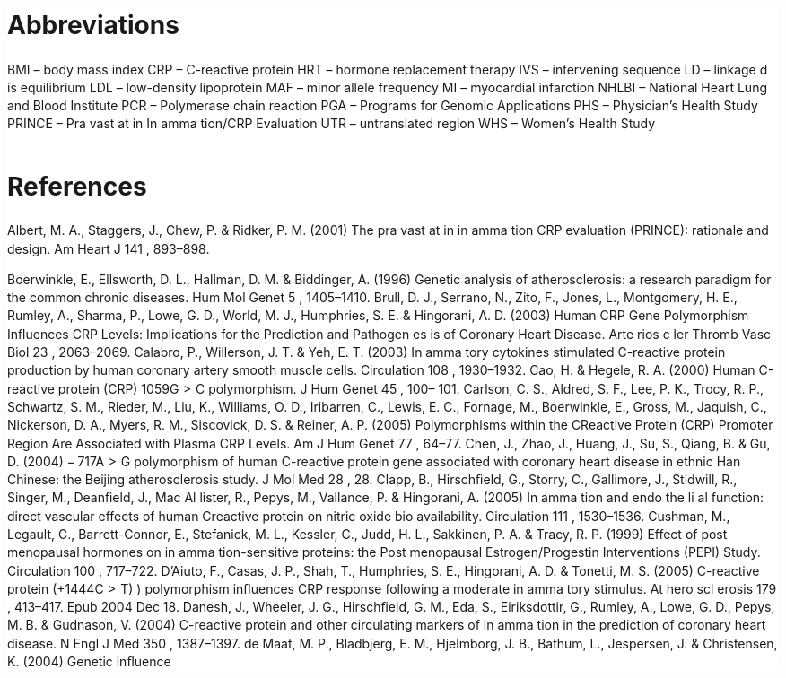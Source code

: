 # Abbreviations  

BMI – body mass index CRP – C-reactive protein HRT – hormone replacement therapy IVS – intervening sequence LD – linkage d is equilibrium LDL – low-density lipoprotein MAF – minor allele frequency MI – myocardial infarction NHLBI – National Heart Lung and Blood Institute PCR – Polymerase chain reaction PGA – Programs for Genomic Applications PHS – Physician’s Health Study PRINCE – Pra vast at in In amma tion/CRP Evaluation UTR – untranslated region WHS – Women’s Health Study  

# References  

Albert, M. A., Staggers, J., Chew, P. & Ridker, P. M. (2001) The pra vast at in in amma tion CRP evaluation (PRINCE): rationale and design.  Am Heart J  141 , 893–898.  

Boerwinkle, E., Ellsworth, D. L., Hallman, D. M. & Biddinger, A. (1996) Genetic analysis of atherosclerosis: a research paradigm for the common chronic diseases.  Hum Mol Genet  5 , 1405–1410. Brull, D. J., Serrano, N., Zito, F., Jones, L., Montgomery, H. E., Rumley, A., Sharma, P., Lowe, G. D., World, M. J., Humphries, S. E. & Hingorani, A. D. (2003) Human CRP Gene Polymorphism Inﬂuences CRP Levels: Implications for the Prediction and Pathogen es is of Coronary Heart Disease.  Arte rios c ler Thromb Vasc Biol  23 , 2063–2069. Calabro, P., Willerson, J. T. & Yeh, E. T. (2003) In amma tory cytokines stimulated C-reactive protein production by human coronary artery smooth muscle cells.  Circulation  108 , 1930–1932. Cao, H. & Hegele, R. A. (2000) Human C-reactive protein (CRP)   $1059\mathrm{G}{>}\mathrm{C}$   polymorphism.  J Hum Genet  45 , 100– 101. Carlson, C. S., Aldred, S. F., Lee, P. K., Trocy, R. P., Schwartz, S. M., Rieder, M., Liu, K., Williams, O. D., Iribarren, C., Lewis, E. C., Fornage, M., Boerwinkle, E., Gross, M., Jaquish, C., Nickerson, D. A., Myers, R. M., Siscovick, D. S. & Reiner, A. P. (2005) Polymorphisms within the CReactive Protein (CRP) Promoter Region Are Associated with Plasma CRP Levels.  Am J Hum Genet  77 , 64–77. Chen, J., Zhao, J., Huang, J., Su, S., Qiang, B. & Gu, D. (2004)  $-\,717\mathrm{A}{>}\mathrm{G}$   polymorphism of human C-reactive protein gene associated with coronary heart disease in ethnic Han Chinese: the Beijing atherosclerosis study.  J Mol Med  28 , 28. Clapp, B., Hirschﬁeld, G., Storry, C., Gallimore, J., Stidwill, R., Singer, M., Deanﬁeld, J., Mac Al lister, R., Pepys, M., Vallance, P. & Hingorani, A. (2005) In amma tion and endo the li al function: direct vascular effects of human Creactive protein on nitric oxide bio availability.  Circulation 111 , 1530–1536. Cushman, M., Legault, C., Barrett-Connor, E., Stefanick, M. L., Kessler, C., Judd, H. L., Sakkinen, P. A. & Tracy, R. P. (1999) Effect of post menopausal hormones on in amma tion-sensitive proteins: the Post menopausal Estrogen/Progestin Interventions (PEPI) Study.  Circulation  100 , 717–722. D’Aiuto, F., Casas, J. P., Shah, T., Humphries, S. E., Hingorani, A. D. & Tonetti, M. S. (2005) C-reactive protein  $(+1444\mathrm{{C}\mathrm{{>}\mathrm{{T})}}}$  ) polymorphism inﬂuences CRP response following a moderate in amma tory stimulus.  At hero scl erosis  179 , 413–417. Epub 2004 Dec 18. Danesh, J., Wheeler, J. G., Hirschﬁeld, G. M., Eda, S., Eiriksdottir, G., Rumley, A., Lowe, G. D., Pepys, M. B. & Gudnason, V. (2004) C-reactive protein and other circulating markers of in amma tion in the prediction of coronary heart disease.  N Engl J Med  350 , 1387–1397. de Maat, M. P., Bladbjerg, E. M., Hjelmborg, J. B., Bathum, L., Jespersen, J. & Christensen, K. (2004) Genetic inﬂuence  
